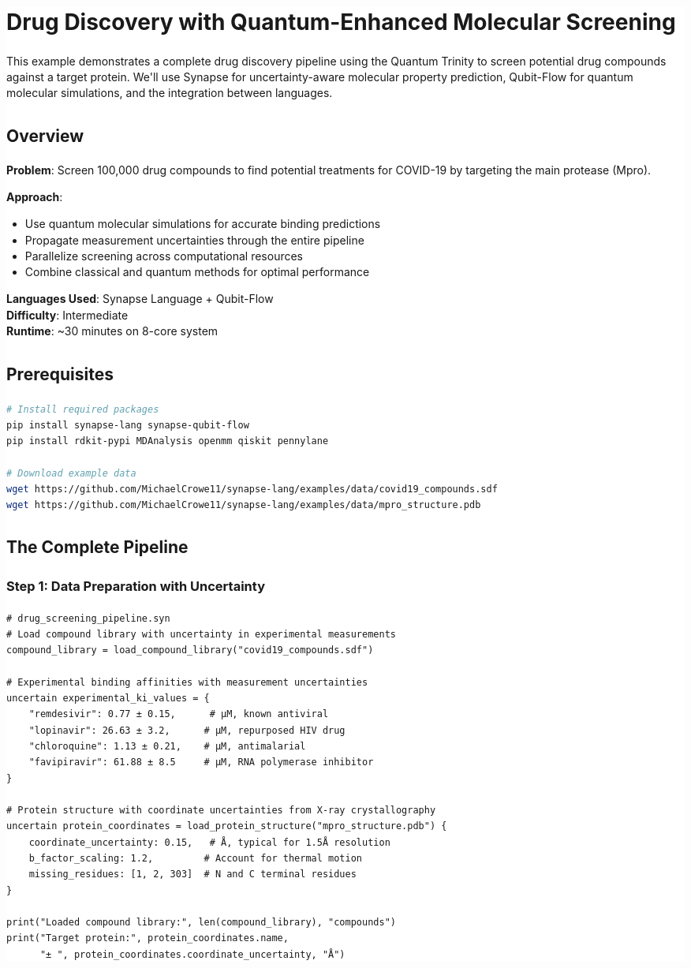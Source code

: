 # Drug Discovery with Quantum-Enhanced Molecular Screening

This example demonstrates a complete drug discovery pipeline using the Quantum Trinity to screen potential drug compounds against a target protein. We'll use Synapse for uncertainty-aware molecular property prediction, Qubit-Flow for quantum molecular simulations, and the integration between languages.

## Overview

**Problem**: Screen 100,000 drug compounds to find potential treatments for COVID-19 by targeting the main protease (Mpro).

**Approach**: 
- Use quantum molecular simulations for accurate binding predictions
- Propagate measurement uncertainties through the entire pipeline
- Parallelize screening across computational resources
- Combine classical and quantum methods for optimal performance

**Languages Used**: Synapse Language + Qubit-Flow  
**Difficulty**: Intermediate  
**Runtime**: ~30 minutes on 8-core system

## Prerequisites

```bash
# Install required packages
pip install synapse-lang synapse-qubit-flow
pip install rdkit-pypi MDAnalysis openmm qiskit pennylane

# Download example data
wget https://github.com/MichaelCrowe11/synapse-lang/examples/data/covid19_compounds.sdf
wget https://github.com/MichaelCrowe11/synapse-lang/examples/data/mpro_structure.pdb
```

## The Complete Pipeline

### Step 1: Data Preparation with Uncertainty

```synapse
# drug_screening_pipeline.syn
# Load compound library with uncertainty in experimental measurements
compound_library = load_compound_library("covid19_compounds.sdf")

# Experimental binding affinities with measurement uncertainties
uncertain experimental_ki_values = {
    "remdesivir": 0.77 ± 0.15,      # μM, known antiviral
    "lopinavir": 26.63 ± 3.2,      # μM, repurposed HIV drug  
    "chloroquine": 1.13 ± 0.21,    # μM, antimalarial
    "favipiravir": 61.88 ± 8.5     # μM, RNA polymerase inhibitor
}

# Protein structure with coordinate uncertainties from X-ray crystallography
uncertain protein_coordinates = load_protein_structure("mpro_structure.pdb") {
    coordinate_uncertainty: 0.15,   # Å, typical for 1.5Å resolution
    b_factor_scaling: 1.2,         # Account for thermal motion
    missing_residues: [1, 2, 303]  # N and C terminal residues
}

print("Loaded compound library:", len(compound_library), "compounds")
print("Target protein:", protein_coordinates.name, 
      "± ", protein_coordinates.coordinate_uncertainty, "Å")
```
